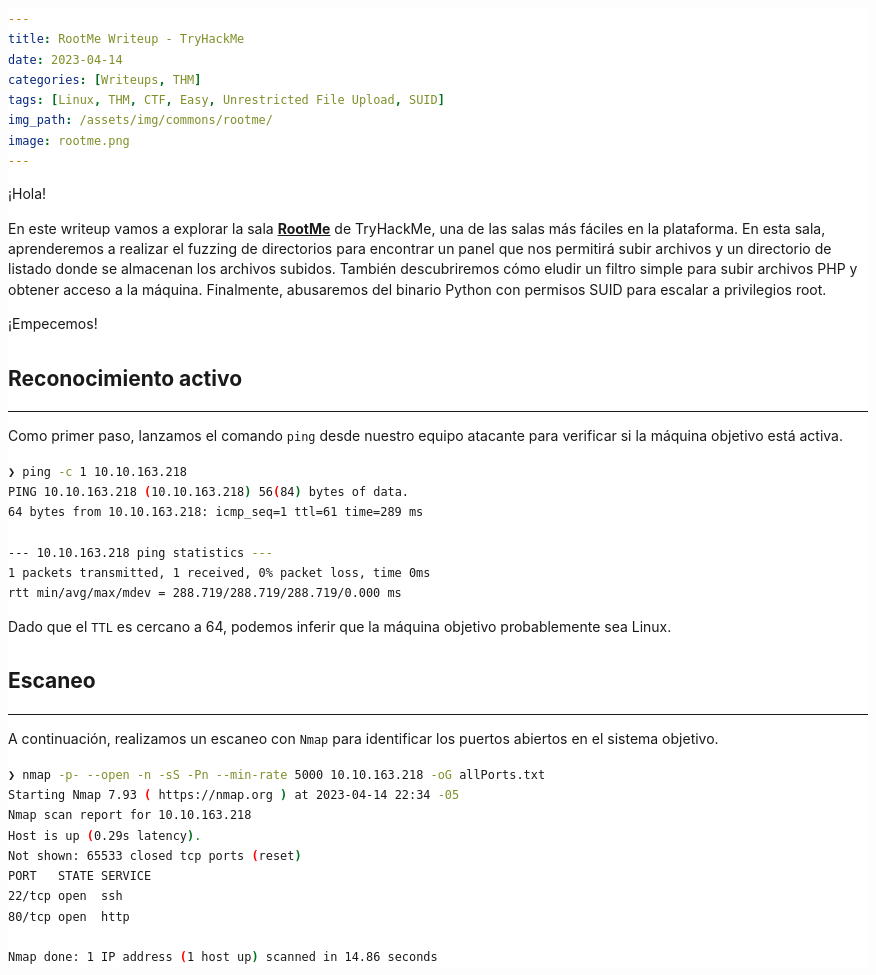 ```yaml
---
title: RootMe Writeup - TryHackMe
date: 2023-04-14
categories: [Writeups, THM]
tags: [Linux, THM, CTF, Easy, Unrestricted File Upload, SUID]
img_path: /assets/img/commons/rootme/
image: rootme.png
---
```


¡Hola!

En este writeup vamos a explorar la sala [**RootMe**](https://tryhackme.com/room/rrootme) de TryHackMe, una de las salas más fáciles en la plataforma. En esta sala, aprenderemos a realizar el fuzzing de directorios para encontrar un panel que nos permitirá subir archivos y un directorio de listado donde se almacenan los archivos subidos. También descubriremos cómo eludir un filtro simple para subir archivos PHP y obtener acceso a la máquina. Finalmente, abusaremos del binario Python con permisos SUID para escalar a privilegios root.

¡Empecemos!

## Reconocimiento activo

---

Como primer paso, lanzamos el comando `ping` desde nuestro equipo atacante para verificar si la máquina objetivo está activa.

```bash
❯ ping -c 1 10.10.163.218
PING 10.10.163.218 (10.10.163.218) 56(84) bytes of data.
64 bytes from 10.10.163.218: icmp_seq=1 ttl=61 time=289 ms

--- 10.10.163.218 ping statistics ---
1 packets transmitted, 1 received, 0% packet loss, time 0ms
rtt min/avg/max/mdev = 288.719/288.719/288.719/0.000 ms
```

Dado que el `TTL` es cercano a 64, podemos inferir que la máquina objetivo probablemente sea Linux.

## Escaneo

---

A continuación, realizamos un escaneo con `Nmap` para identificar los puertos abiertos en el sistema objetivo.

```bash
❯ nmap -p- --open -n -sS -Pn --min-rate 5000 10.10.163.218 -oG allPorts.txt
Starting Nmap 7.93 ( https://nmap.org ) at 2023-04-14 22:34 -05
Nmap scan report for 10.10.163.218
Host is up (0.29s latency).
Not shown: 65533 closed tcp ports (reset)
PORT   STATE SERVICE
22/tcp open  ssh
80/tcp open  http

Nmap done: 1 IP address (1 host up) scanned in 14.86 seconds
```
